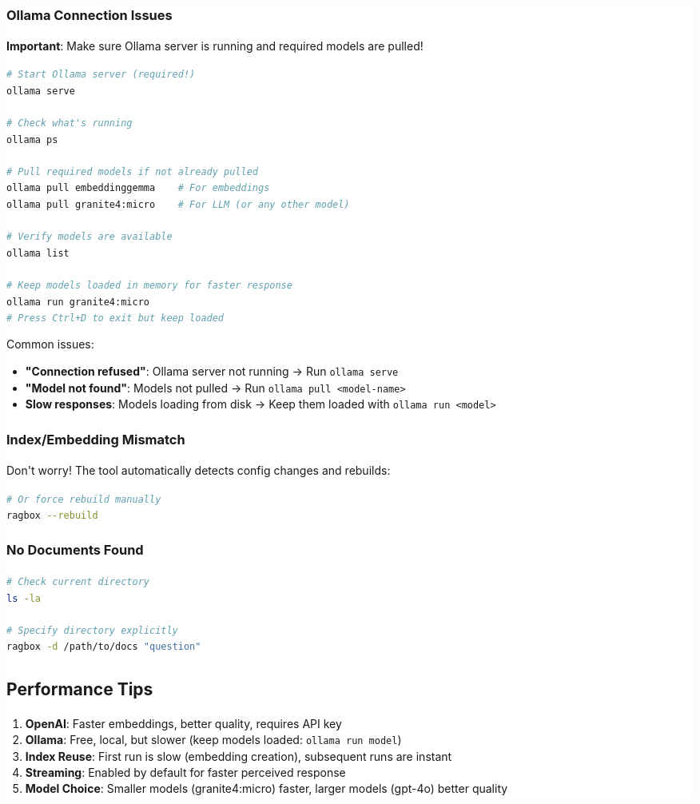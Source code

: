 ### Ollama Connection Issues

**Important**: Make sure Ollama server is running and required models are pulled!

```bash
# Start Ollama server (required!)
ollama serve

# Check what's running
ollama ps

# Pull required models if not already pulled
ollama pull embeddinggemma    # For embeddings
ollama pull granite4:micro    # For LLM (or any other model)

# Verify models are available
ollama list

# Keep models loaded in memory for faster response
ollama run granite4:micro
# Press Ctrl+D to exit but keep loaded
```

Common issues:
- **"Connection refused"**: Ollama server not running → Run `ollama serve`
- **"Model not found"**: Models not pulled → Run `ollama pull <model-name>`
- **Slow responses**: Models loading from disk → Keep them loaded with `ollama run <model>`

### Index/Embedding Mismatch

Don't worry! The tool automatically detects config changes and rebuilds:

```bash
# Or force rebuild manually
ragbox --rebuild
```

### No Documents Found

```bash
# Check current directory
ls -la

# Specify directory explicitly
ragbox -d /path/to/docs "question"
```

## Performance Tips

1. **OpenAI**: Faster embeddings, better quality, requires API key
2. **Ollama**: Free, local, but slower (keep models loaded: `ollama run model`)
3. **Index Reuse**: First run is slow (embedding creation), subsequent runs are instant
4. **Streaming**: Enabled by default for faster perceived response
5. **Model Choice**: Smaller models (granite4:micro) faster, larger models (gpt-4o) better quality
